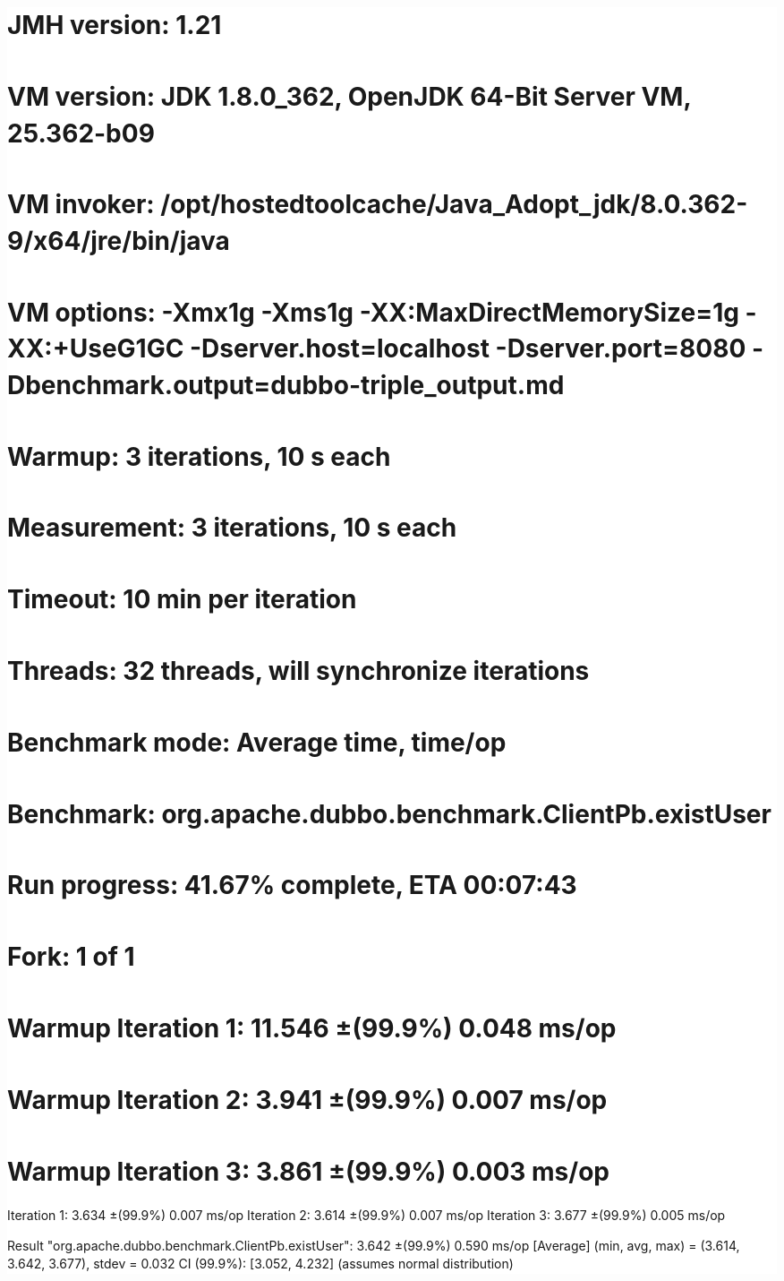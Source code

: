 
# JMH version: 1.21
# VM version: JDK 1.8.0_362, OpenJDK 64-Bit Server VM, 25.362-b09
# VM invoker: /opt/hostedtoolcache/Java_Adopt_jdk/8.0.362-9/x64/jre/bin/java
# VM options: -Xmx1g -Xms1g -XX:MaxDirectMemorySize=1g -XX:+UseG1GC -Dserver.host=localhost -Dserver.port=8080 -Dbenchmark.output=dubbo-triple_output.md
# Warmup: 3 iterations, 10 s each
# Measurement: 3 iterations, 10 s each
# Timeout: 10 min per iteration
# Threads: 32 threads, will synchronize iterations
# Benchmark mode: Average time, time/op
# Benchmark: org.apache.dubbo.benchmark.ClientPb.existUser

# Run progress: 41.67% complete, ETA 00:07:43
# Fork: 1 of 1
# Warmup Iteration   1: 11.546 ±(99.9%) 0.048 ms/op
# Warmup Iteration   2: 3.941 ±(99.9%) 0.007 ms/op
# Warmup Iteration   3: 3.861 ±(99.9%) 0.003 ms/op
Iteration   1: 3.634 ±(99.9%) 0.007 ms/op
Iteration   2: 3.614 ±(99.9%) 0.007 ms/op
Iteration   3: 3.677 ±(99.9%) 0.005 ms/op


Result "org.apache.dubbo.benchmark.ClientPb.existUser":
  3.642 ±(99.9%) 0.590 ms/op [Average]
  (min, avg, max) = (3.614, 3.642, 3.677), stdev = 0.032
  CI (99.9%): [3.052, 4.232] (assumes normal distribution)
